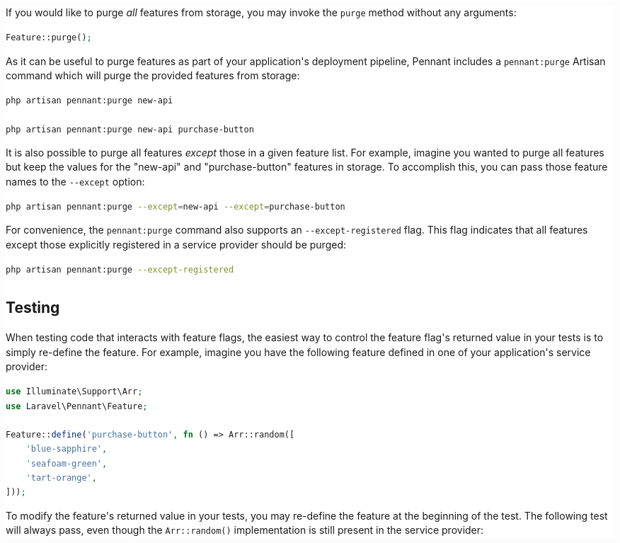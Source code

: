 If you would like to purge _all_ features from storage, you may invoke
the `purge` method without any arguments:

```php
Feature::purge();
```

As it can be useful to purge features as part of your application's deployment
pipeline, Pennant includes a `pennant:purge` Artisan command which will purge
the provided features from storage:

```sh
php artisan pennant:purge new-api

php artisan pennant:purge new-api purchase-button
```

It is also possible to purge all features _except_ those in a given feature
list. For example, imagine you wanted to purge all features but keep the values
for the "new-api" and "purchase-button" features in storage. To accomplish this,
you can pass those feature names to the `--except` option:

```sh
php artisan pennant:purge --except=new-api --except=purchase-button
```

For convenience, the `pennant:purge` command also supports
an `--except-registered` flag. This flag indicates that all features except
those explicitly registered in a service provider should be purged:

```sh
php artisan pennant:purge --except-registered
```

<a name="testing"></a>

## Testing

When testing code that interacts with feature flags, the easiest way to control
the feature flag's returned value in your tests is to simply re-define the
feature. For example, imagine you have the following feature defined in one of
your application's service provider:

```php
use Illuminate\Support\Arr;
use Laravel\Pennant\Feature;

Feature::define('purchase-button', fn () => Arr::random([
    'blue-sapphire',
    'seafoam-green',
    'tart-orange',
]));
```

To modify the feature's returned value in your tests, you may re-define the
feature at the beginning of the test. The following test will always pass, even
though the `Arr::random()` implementation is still present in the service
provider:
